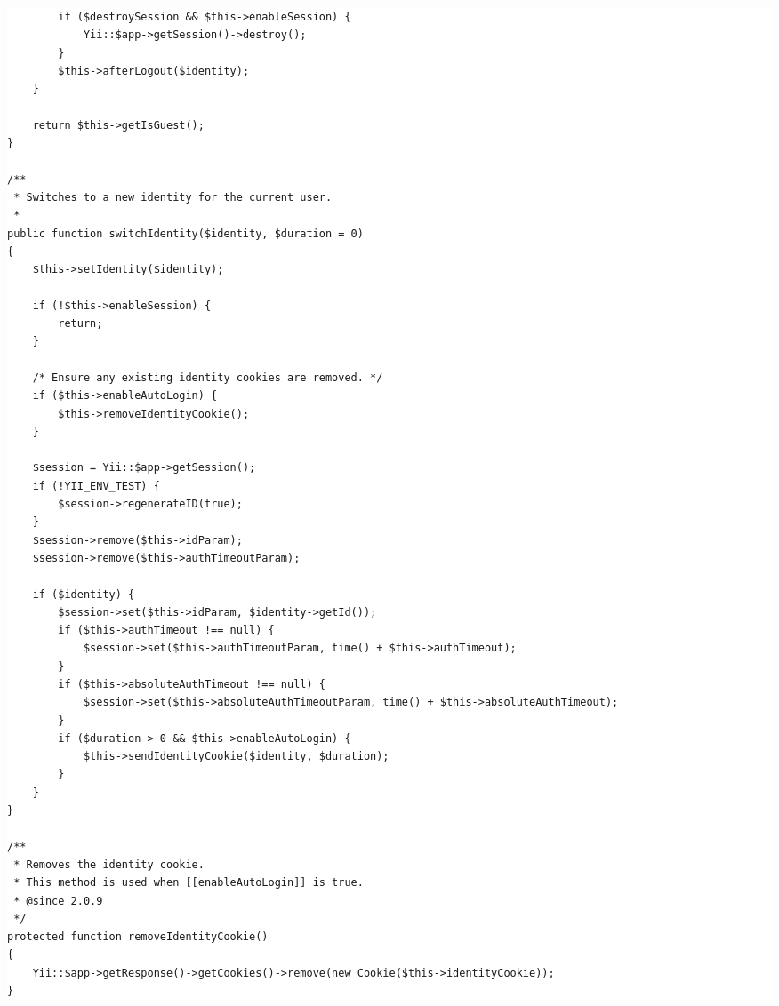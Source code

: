 ```
        if ($destroySession && $this->enableSession) {
            Yii::$app->getSession()->destroy();
        }
        $this->afterLogout($identity);
    }

    return $this->getIsGuest();
}

/**
 * Switches to a new identity for the current user.
 *
public function switchIdentity($identity, $duration = 0)
{
    $this->setIdentity($identity);

    if (!$this->enableSession) {
        return;
    }

    /* Ensure any existing identity cookies are removed. */
    if ($this->enableAutoLogin) {
        $this->removeIdentityCookie();
    }

    $session = Yii::$app->getSession();
    if (!YII_ENV_TEST) {
        $session->regenerateID(true);
    }
    $session->remove($this->idParam);
    $session->remove($this->authTimeoutParam);

    if ($identity) {
        $session->set($this->idParam, $identity->getId());
        if ($this->authTimeout !== null) {
            $session->set($this->authTimeoutParam, time() + $this->authTimeout);
        }
        if ($this->absoluteAuthTimeout !== null) {
            $session->set($this->absoluteAuthTimeoutParam, time() + $this->absoluteAuthTimeout);
        }
        if ($duration > 0 && $this->enableAutoLogin) {
            $this->sendIdentityCookie($identity, $duration);
        }
    }
}

/**
 * Removes the identity cookie.
 * This method is used when [[enableAutoLogin]] is true.
 * @since 2.0.9
 */
protected function removeIdentityCookie()
{
    Yii::$app->getResponse()->getCookies()->remove(new Cookie($this->identityCookie));
}
```
